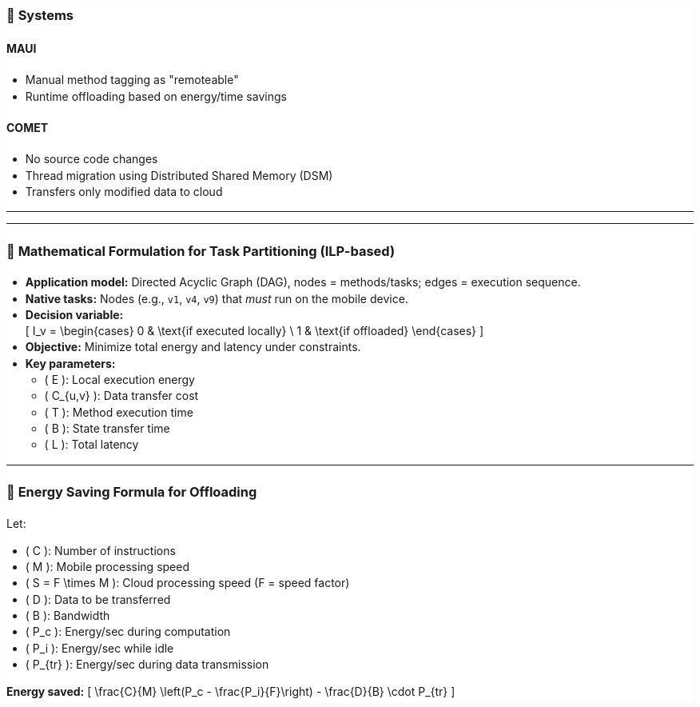 
### 🧪 **Systems**
#### **MAUI**
- Manual method tagging as "remoteable"
- Runtime offloading based on energy/time savings

#### **COMET**
- No source code changes
- Thread migration using Distributed Shared Memory (DSM)
- Transfers only modified data to cloud

---
---

### 🔢 **Mathematical Formulation for Task Partitioning (ILP-based)**

- **Application model:** Directed Acyclic Graph (DAG), nodes = methods/tasks; edges = execution sequence.
- **Native tasks:** Nodes (e.g., `v1`, `v4`, `v9`) that *must* run on the mobile device.
- **Decision variable:**  
  \[
  I_v = 
  \begin{cases} 
  0 & \text{if executed locally} \\
  1 & \text{if offloaded}
  \end{cases}
  \]
- **Objective:** Minimize total energy and latency under constraints.
- **Key parameters:**
  - \( E \): Local execution energy
  - \( C_{u,v} \): Data transfer cost
  - \( T \): Method execution time
  - \( B \): State transfer time
  - \( L \): Total latency

---

### 🧮 **Energy Saving Formula for Offloading**

Let:
- \( C \): Number of instructions
- \( M \): Mobile processing speed
- \( S = F \times M \): Cloud processing speed (F = speed factor)
- \( D \): Data to be transferred
- \( B \): Bandwidth
- \( P_c \): Energy/sec during computation
- \( P_i \): Energy/sec while idle
- \( P_{tr} \): Energy/sec during data transmission

**Energy saved:**
\[
\frac{C}{M} \left(P_c - \frac{P_i}{F}\right) - \frac{D}{B} \cdot P_{tr}
\]
